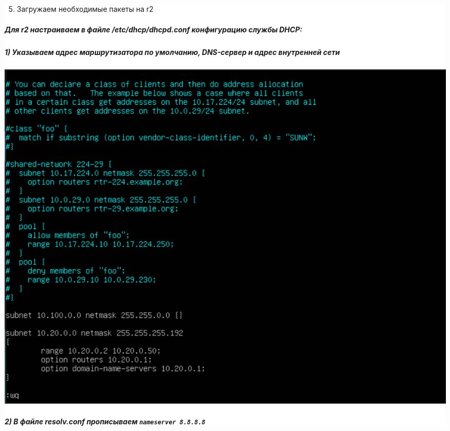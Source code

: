 5) Загружаем необходимые пакеты на r2

##### Для r2 настраиваем в файле */etc/dhcp/dhcpd.conf* конфигурацию службы **DHCP**:

##### 1) Указываем адрес маршрутизатора по умолчанию, DNS-сервер и адрес внутренней сети

![Файл конфигураций службы DHCP](../misc/screenshots/part6_1_r2_dhcp_file_edit.png)

##### 2) В файле *resolv.conf* прописываем `nameserver 8.8.8.8`
